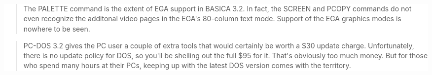 > The PALETTE command is the extent of EGA support in BASICA 3.2. In fact, the SCREEN and PCOPY commands do not even
recognize the additonal video pages in the EGA's 80-column text mode. Support of the EGA graphics modes is nowhere to
be seen.

> PC-DOS 3.2 gives the PC user a couple of extra tools that would certainly be worth a $30 update charge.
Unfortunately, there is no update policy for DOS, so you'll be shelling out the full $95 for it. That's obviously too
much money. But for those who spend many hours at their PCs, keeping up with the latest DOS version comes with the
territory.
